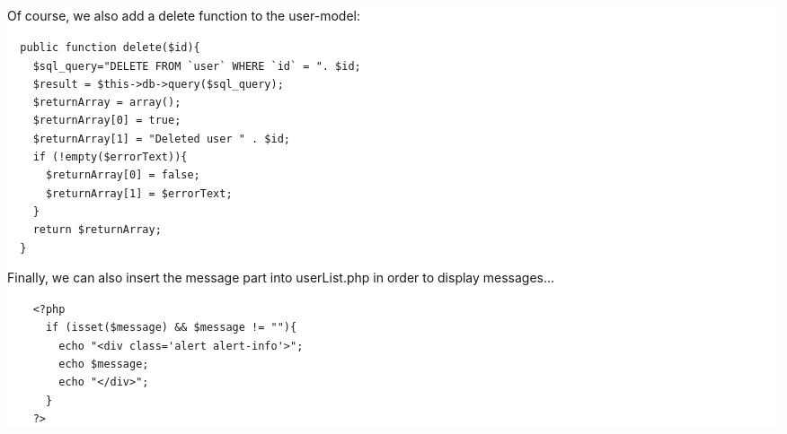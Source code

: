 Of course, we also add a delete function to the user-model: 
```
  public function delete($id){
    $sql_query="DELETE FROM `user` WHERE `id` = ". $id;
    $result = $this->db->query($sql_query);
    $returnArray = array();
    $returnArray[0] = true;
    $returnArray[1] = "Deleted user " . $id;
    if (!empty($errorText)){
      $returnArray[0] = false;
      $returnArray[1] = $errorText;
    }
    return $returnArray;
  }

```
Finally, we can also insert the message part into userList.php in order to display messages... 
```
    <?php
      if (isset($message) && $message != ""){
        echo "<div class='alert alert-info'>";
        echo $message;
        echo "</div>";
      }
    ?>
```

